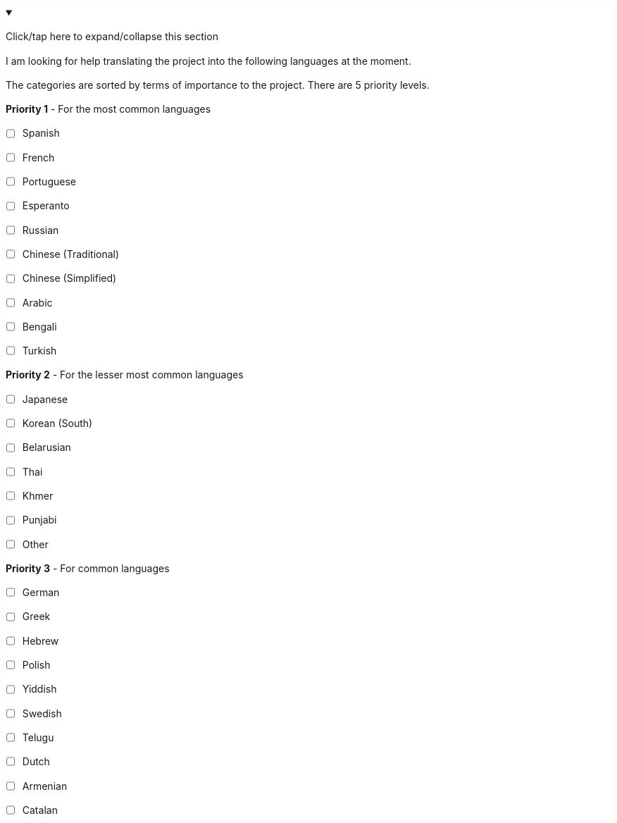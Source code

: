 <details open><summary><p lang="en">Click/tap here to expand/collapse this section</p></summary>

I am looking for help translating the project into the following languages at the moment.

The categories are sorted by terms of importance to the project. There are 5 priority levels.

**Priority 1** - For the most common languages

- [ ] Spanish

- [ ] French

- [ ] Portuguese

- [ ] Esperanto

- [ ] Russian

- [ ] Chinese (Traditional)

- [ ] Chinese (Simplified)

- [ ] Arabic

- [ ] Bengali

- [ ] Turkish

**Priority 2** - For the lesser most common languages

- [ ] Japanese

- [ ] Korean (South)

- [ ] Belarusian

- [ ] Thai

- [ ] Khmer

- [ ] Punjabi

- [ ] Other

**Priority 3** - For common languages

- [ ] German

- [ ] Greek

- [ ] Hebrew

- [ ] Polish

- [ ] Yiddish

- [ ] Swedish

- [ ] Telugu

- [ ] Dutch

- [ ] Armenian

- [ ] Catalan
